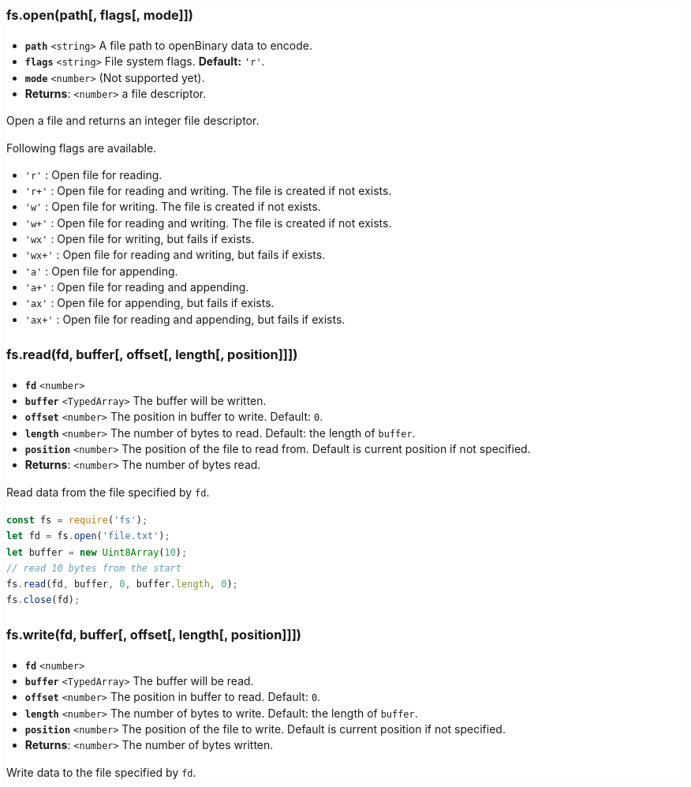### fs.open(path\[, flags\[, mode]])

- **`path`** `<string>` A file path to openBinary data to encode.
- **`flags`** `<string>` File system flags. **Default:** `'r'`.
- **`mode`** `<number>` (Not supported yet).
- **Returns**: `<number>` a file descriptor.

Open a file and returns an integer file descriptor.

Following flags are available.

- `'r'` : Open file for reading.
- `'r+'` : Open file for reading and writing. The file is created if not exists.
- `'w'` : Open file for writing. The file is created if not exists.
- `'w+'` : Open file for reading and writing. The file is created if not exists.
- `'wx'` : Open file for writing, but fails if exists.
- `'wx+'` : Open file for reading and writing, but fails if exists.
- `'a'` : Open file for appending.
- `'a+'` : Open file for reading and appending.
- `'ax'` : Open file for appending, but fails if exists.
- `'ax+'` : Open file for reading and appending, but fails if exists.

### fs.read(fd, buffer\[, offset\[, length\[, position]]])

- **`fd`** `<number>`&#x20;
- **`buffer`** `<TypedArray>` The buffer will be written.
- **`offset`** `<number>` The position in buffer to write. Default: `0`.
- **`length`** `<number>` The number of bytes to read. Default: the length of `buffer`.
- **`position`** `<number>` The position of the file to read from. Default is current position if not specified.
- **Returns**: `<number>` The number of bytes read.

Read data from the file specified by `fd`.

```javascript
const fs = require('fs');
let fd = fs.open('file.txt');
let buffer = new Uint8Array(10);
// read 10 bytes from the start
fs.read(fd, buffer, 0, buffer.length, 0);
fs.close(fd);
```

### fs.write(fd, buffer\[, offset\[, length\[, position]]])

- **`fd`** `<number>`&#x20;
- **`buffer`** `<TypedArray>` The buffer will be read.
- **`offset`** `<number>` The position in buffer to read. Default: `0`.
- **`length`** `<number>` The number of bytes to write. Default: the length of `buffer`.
- **`position`** `<number>` The position of the file to write. Default is current position if not specified.
- **Returns**: `<number>` The number of bytes written.

Write data to the file specified by `fd`.
